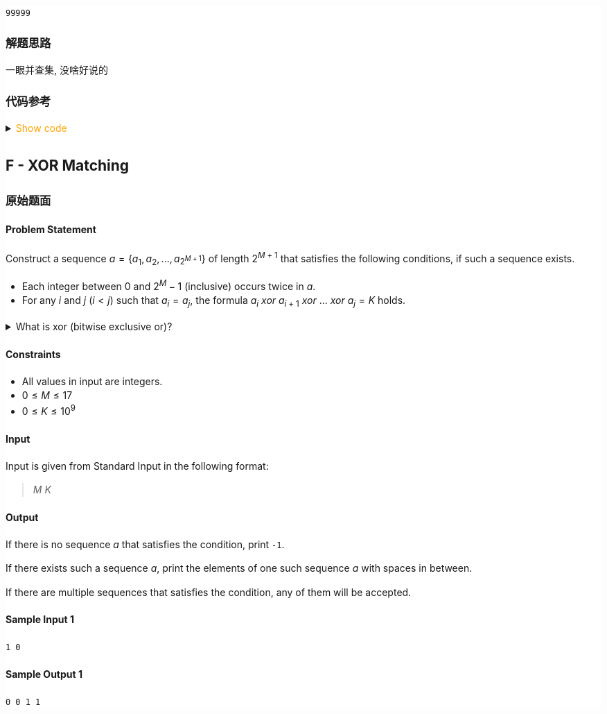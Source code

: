 ```output3
99999
```

### 解题思路

一眼并查集, 没啥好说的

### 代码参考

<details><summary><font color='orange'>Show code</font></summary></details>

## F - XOR Matching

### 原始题面

#### Problem Statement

Construct a sequence $a= \{a_1, a_2, ..., a_{2^{M+1}}\}$ of length $2^{M+1}$ that satisfies the following conditions, if such a sequence exists.

- Each integer between $0$ and $2^M-1$ (inclusive) occurs twice in $a$.
- For any $i$ and $j$ ($i<j$) such that $a_i=a_j$, the formula $a_i\ xor\ a_{i+1}\ xor\ ...\ xor\ a_j=K$ holds.

<details><summary>What is xor (bitwise exclusive or)?</summary></details>

#### Constraints

- All values in input are integers.
- $0≤M≤17$
- $0≤K≤10^9$

#### Input

Input is given from Standard Input in the following format:

> $M\ K$

#### Output

If there is no sequence $a$ that satisfies the condition, print `-1`.

If there exists such a sequence $a$, print the elements of one such sequence $a$ with spaces in between.

If there are multiple sequences that satisfies the condition, any of them will be accepted.

#### Sample Input 1

```input1
1 0
```

#### Sample Output 1

```output1
0 0 1 1
```
